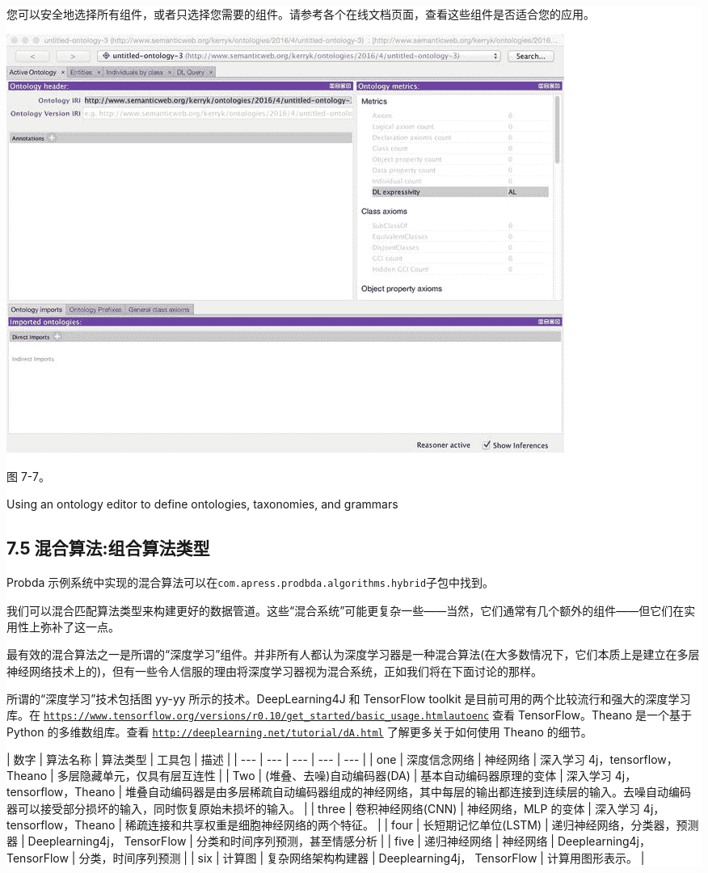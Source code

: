 您可以安全地选择所有组件，或者只选择您需要的组件。请参考各个在线文档页面，查看这些组件是否适合您的应用。

![A371868_1_En_7_Fig7_HTML.jpg](img/A371868_1_En_7_Fig7_HTML.jpg)

图 7-7。

Using an ontology editor to define ontologies, taxonomies, and grammars

## 7.5 混合算法:组合算法类型

Probda 示例系统中实现的混合算法可以在`com.apress.prodbda.algorithms.hybrid`子包中找到。

我们可以混合匹配算法类型来构建更好的数据管道。这些“混合系统”可能更复杂一些——当然，它们通常有几个额外的组件——但它们在实用性上弥补了这一点。

最有效的混合算法之一是所谓的“深度学习”组件。并非所有人都认为深度学习器是一种混合算法(在大多数情况下，它们本质上是建立在多层神经网络技术上的)，但有一些令人信服的理由将深度学习器视为混合系统，正如我们将在下面讨论的那样。

所谓的“深度学习”技术包括图 yy-yy 所示的技术。DeepLearning4J 和 TensorFlow toolkit 是目前可用的两个比较流行和强大的深度学习库。在 [`https://www.tensorflow.org/versions/r0.10/get_started/basic_usage.htmlautoenc`](https://www.tensorflow.org/versions/r0.10/get_started/basic_usage.htmlautoenc) 查看 TensorFlow。Theano 是一个基于 Python 的多维数组库。查看 [`http://deeplearning.net/tutorial/dA.html`](http://deeplearning.net/tutorial/dA.html) 了解更多关于如何使用 Theano 的细节。

<colgroup><col> <col> <col> <col> <col></colgroup> 
| 数字 | 算法名称 | 算法类型 | 工具包 | 描述 |
| --- | --- | --- | --- | --- |
| one | 深度信念网络 | 神经网络 | 深入学习 4j，tensorflow，Theano | 多层隐藏单元，仅具有层互连性 |
| Two | (堆叠、去噪)自动编码器(DA) | 基本自动编码器原理的变体 | 深入学习 4j，tensorflow，Theano | 堆叠自动编码器是由多层稀疏自动编码器组成的神经网络，其中每层的输出都连接到连续层的输入。去噪自动编码器可以接受部分损坏的输入，同时恢复原始未损坏的输入。 |
| three | 卷积神经网络(CNN) | 神经网络，MLP 的变体 | 深入学习 4j，tensorflow，Theano | 稀疏连接和共享权重是细胞神经网络的两个特征。 |
| four | 长短期记忆单位(LSTM) | 递归神经网络，分类器，预测器 | Deeplearning4j， TensorFlow | 分类和时间序列预测，甚至情感分析 |
| five | 递归神经网络 | 神经网络 | Deeplearning4j， TensorFlow | 分类，时间序列预测 |
| six | 计算图 | 复杂网络架构构建器 | Deeplearning4j， TensorFlow | 计算用图形表示。 |
